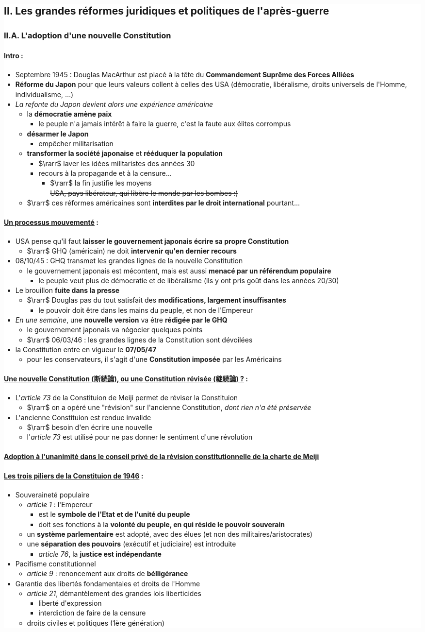 ## **II.** Les grandes réformes juridiques et politiques de l'après-guerre
### **II.A.** L'adoption d'une nouvelle Constitution
#### <ins>Intro</ins> :
- Septembre 1945 : Douglas MacArthur est placé à la tête du **Commandement Suprême des Forces Alliées**
- **Réforme du Japon** pour que leurs valeurs collent à celles des USA (démocratie, libéralisme, droits universels de l'Homme, individualisme, …)
- *La refonte du Japon devient alors une expérience américaine*
	- la **démocratie amène paix**
		- le peuple n'a jamais intérêt à faire la guerre, c'est la faute aux élites corrompus
	- **désarmer le Japon**
		- empêcher militarisation
	- **transformer la société japonaise** et **rééduquer la population**
		- $\rarr$ laver les idées militaristes des années 30
		- recours à la propagande et à la censure...
			- $\rarr$ la fin justifie les moyens<br>~~USA, pays libérateur, qui libère le monde par les bombes :)~~
	- $\rarr$ ces réformes américaines sont **interdites par le droit international** pourtant...

#### <ins>Un processus mouvementé</ins> :
- USA pense qu'il faut **laisser le gouvernement japonais écrire sa propre Constitution**
	- $\rarr$ GHQ (américain) ne doit **intervenir qu'en dernier recours**
- 08/10/45 : GHQ transmet les grandes lignes de la nouvelle Constitution
	- le gouvernement japonais est mécontent, mais est aussi **menacé par un référendum populaire** 
		- le peuple veut plus de démocratie et de libéralisme (ils y ont pris goût dans les années 20/30)
- Le brouillon **fuite dans la presse**
	- $\rarr$ Douglas pas du tout satisfait des **modifications, largement insuffisantes**
		- le pouvoir doit être dans les mains du peuple, et non de l'Empereur
- *En une semaine*, une **nouvelle version** va être **rédigée par le GHQ**
	- le gouvernement japonais va négocier quelques points
	- $\rarr$ 06/03/46 : les grandes lignes de la Constitution sont dévoilées
- la Constitution entre en vigueur le **07/05/47**
	- pour les conservateurs, il s'agit d'une **Constitution imposée** par les Américains

#### <ins>Une nouvelle Constitution (断続論), ou une Constitution révisée (継続論) ?</ins> :
- L'*article 73* de la Constituion de Meiji permet de réviser la Constituion
	- $\rarr$ on a opéré une "révision" sur l'ancienne Constitution, *dont rien n'a été préservée*
- L'ancienne Constituion est rendue invalide
	- $\rarr$ besoin d'en écrire une nouvelle
	- l'*article 73* est utilisé pour ne pas donner le sentiment d'une révolution

#### <ins>Adoption à l'unanimité dans le conseil privé de la révision constitutionnelle de la charte de Meiji</ins> 

#### <ins>Les trois piliers de la Constituion de 1946</ins> :
- Souveraineté populaire
	-  *article 1* : l'Empereur
		- est le **symbole de l'Etat et de l'unité du peuple**
		- doit ses fonctions à la **volonté du peuple, en qui réside le pouvoir souverain**
	- un **système parlementaire** est adopté, avec des élues (et non des militaires/aristocrates)
	- une **séparation des pouvoirs** (exécutif et judiciaire) est introduite
		- *article 76*, la **justice est indépendante**
- Pacifisme constitutionnel
	- *article 9* : renoncement aux droits de **bélligérance**
- Garantie des libertés fondamentales et droits de l'Homme
	- *article 21*, démantèlement des grandes lois liberticides
		- liberté d'expression
		- interdiction de faire de la censure
	- droits civiles et politiques (1ère génération)